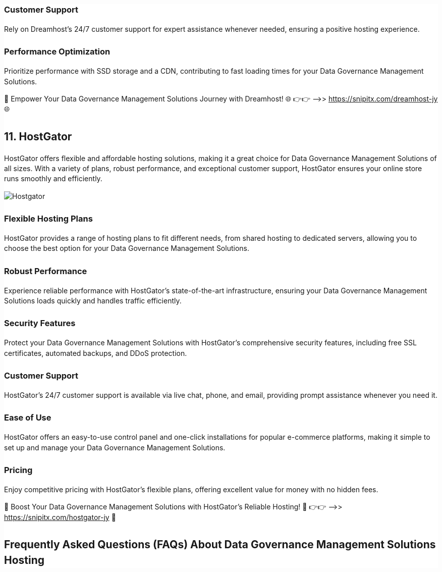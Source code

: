 ### Customer Support
Rely on Dreamhost’s 24/7 customer support for expert assistance whenever needed, ensuring a positive hosting experience.

### Performance Optimization
Prioritize performance with SSD storage and a CDN, contributing to fast loading times for your Data Governance Management Solutions.

🚀 Empower Your Data Governance Management Solutions Journey with Dreamhost! 🌐
👉👉 -->> https://snipitx.com/dreamhost-jy 🌐

## 11. HostGator

HostGator offers flexible and affordable hosting solutions, making it a great choice for Data Governance Management Solutions of all sizes. With a variety of plans, robust performance, and exceptional customer support, HostGator ensures your online store runs smoothly and efficiently.

![Hostgator](https://i.imgur.com/SNC0dSu.jpeg "Hostgator Hosting")

### Flexible Hosting Plans
HostGator provides a range of hosting plans to fit different needs, from shared hosting to dedicated servers, allowing you to choose the best option for your Data Governance Management Solutions.

### Robust Performance
Experience reliable performance with HostGator’s state-of-the-art infrastructure, ensuring your Data Governance Management Solutions loads quickly and handles traffic efficiently.

### Security Features
Protect your Data Governance Management Solutions with HostGator’s comprehensive security features, including free SSL certificates, automated backups, and DDoS protection.

### Customer Support
HostGator’s 24/7 customer support is available via live chat, phone, and email, providing prompt assistance whenever you need it.

### Ease of Use
HostGator offers an easy-to-use control panel and one-click installations for popular e-commerce platforms, making it simple to set up and manage your Data Governance Management Solutions.

### Pricing
Enjoy competitive pricing with HostGator’s flexible plans, offering excellent value for money with no hidden fees.

🌟 Boost Your Data Governance Management Solutions with HostGator’s Reliable Hosting! 🚀
👉👉 -->> https://snipitx.com/hostgator-jy 🚀

## Frequently Asked Questions (FAQs) About Data Governance Management Solutions Hosting
